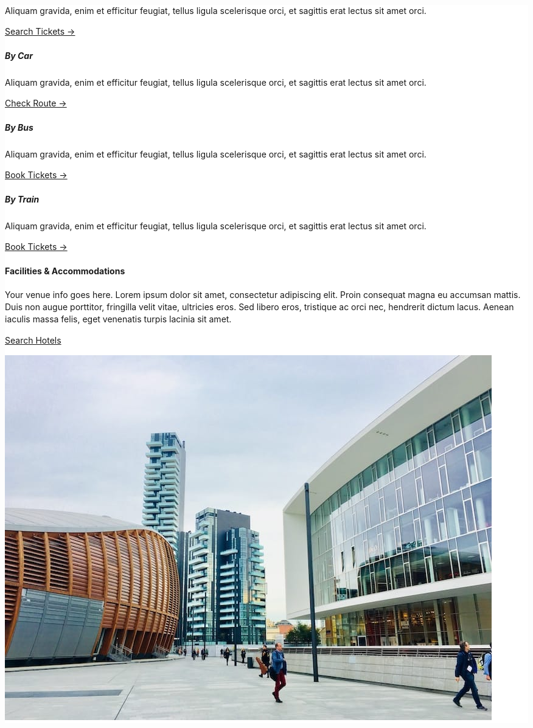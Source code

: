 Aliquam gravida, enim et efficitur feugiat, tellus ligula scelerisque orci, et sagittis erat lectus sit amet orci.

<a href="#" class="text-white">Search Tickets →</a>

##### By Car

Aliquam gravida, enim et efficitur feugiat, tellus ligula scelerisque orci, et sagittis erat lectus sit amet orci.

<a href="#" class="text-white">Check Route →</a>

##### By Bus

Aliquam gravida, enim et efficitur feugiat, tellus ligula scelerisque orci, et sagittis erat lectus sit amet orci.

<a href="#" class="text-white">Book Tickets →</a>

##### By Train

Aliquam gravida, enim et efficitur feugiat, tellus ligula scelerisque orci, et sagittis erat lectus sit amet orci.

<a href="#" class="text-white">Book Tickets →</a>

#### Facilities & Accommodations

Your venue info goes here. Lorem ipsum dolor sit amet, consectetur adipiscing elit. Proin consequat magna eu accumsan mattis. Duis non augue porttitor, fringilla velit vitae, ultricies eros. Sed libero eros, tristique ac orci nec, hendrerit dictum lacus. Aenean iaculis massa felis, eget venenatis turpis lacinia sit amet.

<a href="#" class="btn btn-ghost">Search Hotels</a>

<img src="assets/images/venue/venue-1.jpg" class="shadow" />
